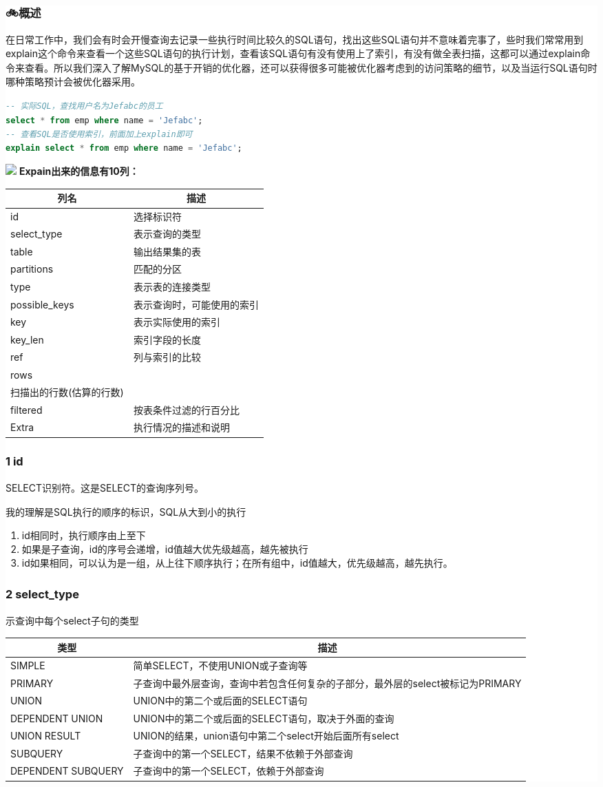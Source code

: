 ### 🚲概述
在日常工作中，我们会有时会开慢查询去记录一些执行时间比较久的SQL语句，找出这些SQL语句并不意味着完事了，些时我们常常用到explain这个命令来查看一个这些SQL语句的执行计划，查看该SQL语句有没有使用上了索引，有没有做全表扫描，这都可以通过explain命令来查看。所以我们深入了解MySQL的基于开销的优化器，还可以获得很多可能被优化器考虑到的访问策略的细节，以及当运行SQL语句时哪种策略预计会被优化器采用。
```sql
-- 实际SQL，查找用户名为Jefabc的员工
select * from emp where name = 'Jefabc';
-- 查看SQL是否使用索引，前面加上explain即可
explain select * from emp where name = 'Jefabc';
```
![](https://cdn.nlark.com/yuque/0/2021/png/2548312/1626509358040-b8a79c29-90f3-44e4-bb02-32a0ae6fb8d7.png#align=left&display=inline&height=47&margin=%5Bobject%20Object%5D&name=&originHeight=47&originWidth=746&size=0&status=done&style=none&width=746)
**Expain出来的信息有10列：**

| 列名 | 描述 |
| --- | --- |
| id | 选择标识符 |
| select_type | 表示查询的类型 |
| table | 输出结果集的表 |
| partitions | 匹配的分区 |
| type | 表示表的连接类型 |
| possible_keys | 表示查询时，可能使用的索引 |
| key | 表示实际使用的索引 |
| key_len | 索引字段的长度 |
| ref | 列与索引的比较 |
| rows
 | 扫描出的行数(估算的行数) |
| filtered | 按表条件过滤的行百分比 |
| Extra | 执行情况的描述和说明 |

### 1 id
SELECT识别符。这是SELECT的查询序列号。


我的理解是SQL执行的顺序的标识，SQL从大到小的执行

1. id相同时，执行顺序由上至下
1. 如果是子查询，id的序号会递增，id值越大优先级越高，越先被执行
1. id如果相同，可以认为是一组，从上往下顺序执行；在所有组中，id值越大，优先级越高，越先执行。
### 2 select_type
示查询中每个select子句的类型

| 类型 | 描述 |
| --- | --- |
| SIMPLE | 简单SELECT，不使用UNION或子查询等 |
| PRIMARY | 子查询中最外层查询，查询中若包含任何复杂的子部分，最外层的select被标记为PRIMARY |
| UNION | UNION中的第二个或后面的SELECT语句 |
| DEPENDENT UNION | UNION中的第二个或后面的SELECT语句，取决于外面的查询 |
| UNION RESULT | UNION的结果，union语句中第二个select开始后面所有select |
| SUBQUERY | 子查询中的第一个SELECT，结果不依赖于外部查询 |
| DEPENDENT SUBQUERY | 子查询中的第一个SELECT，依赖于外部查询 |